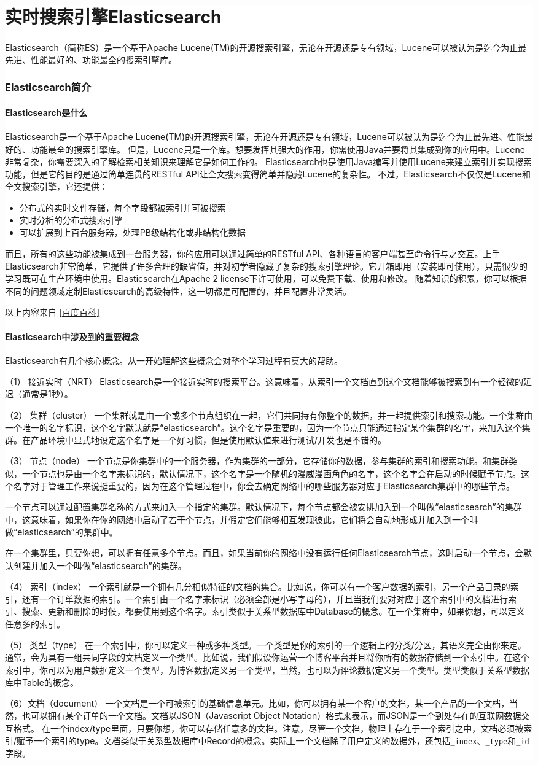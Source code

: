 # 实时搜索引擎Elasticsearch

Elasticsearch（简称ES）是一个基于Apache Lucene(TM)的开源搜索引擎，无论在开源还是专有领域，Lucene可以被认为是迄今为止最先进、性能最好的、功能最全的搜索引擎库。

### Elasticsearch简介

#### Elasticsearch是什么

Elasticsearch是一个基于Apache Lucene(TM)的开源搜索引擎，无论在开源还是专有领域，Lucene可以被认为是迄今为止最先进、性能最好的、功能最全的搜索引擎库。 
但是，Lucene只是一个库。想要发挥其强大的作用，你需使用Java并要将其集成到你的应用中。Lucene非常复杂，你需要深入的了解检索相关知识来理解它是如何工作的。 
Elasticsearch也是使用Java编写并使用Lucene来建立索引并实现搜索功能，但是它的目的是通过简单连贯的RESTful API让全文搜索变得简单并隐藏Lucene的复杂性。 
不过，Elasticsearch不仅仅是Lucene和全文搜索引擎，它还提供：

- 分布式的实时文件存储，每个字段都被索引并可被搜索
- 实时分析的分布式搜索引擎
- 可以扩展到上百台服务器，处理PB级结构化或非结构化数据

而且，所有的这些功能被集成到一台服务器，你的应用可以通过简单的RESTful API、各种语言的客户端甚至命令行与之交互。上手Elasticsearch非常简单，它提供了许多合理的缺省值，并对初学者隐藏了复杂的搜索引擎理论。它开箱即用（安装即可使用），只需很少的学习既可在生产环境中使用。Elasticsearch在Apache 2 license下许可使用，可以免费下载、使用和修改。 
随着知识的积累，你可以根据不同的问题领域定制Elasticsearch的高级特性，这一切都是可配置的，并且配置非常灵活。

以上内容来自 [[百度百科\]](http://baike.baidu.com/link?url=8rIWfQSAzwZGn1HTjaaH4VLwqXzsplGUAqnWC9ux_8ktsh_wL3hMRN7uQX4Hu1C0ugVEUnyRTZv62dKMrxKnWq)

#### Elasticsearch中涉及到的重要概念

Elasticsearch有几个核心概念。从一开始理解这些概念会对整个学习过程有莫大的帮助。

（1） 接近实时（NRT） 
Elasticsearch是一个接近实时的搜索平台。这意味着，从索引一个文档直到这个文档能够被搜索到有一个轻微的延迟（通常是1秒）。

（2） 集群（cluster） 
一个集群就是由一个或多个节点组织在一起，它们共同持有你整个的数据，并一起提供索引和搜索功能。一个集群由一个唯一的名字标识，这个名字默认就是“elasticsearch”。这个名字是重要的，因为一个节点只能通过指定某个集群的名字，来加入这个集群。在产品环境中显式地设定这个名字是一个好习惯，但是使用默认值来进行测试/开发也是不错的。

（3） 节点（node） 
一个节点是你集群中的一个服务器，作为集群的一部分，它存储你的数据，参与集群的索引和搜索功能。和集群类似，一个节点也是由一个名字来标识的，默认情况下，这个名字是一个随机的漫威漫画角色的名字，这个名字会在启动的时候赋予节点。这个名字对于管理工作来说挺重要的，因为在这个管理过程中，你会去确定网络中的哪些服务器对应于Elasticsearch集群中的哪些节点。

一个节点可以通过配置集群名称的方式来加入一个指定的集群。默认情况下，每个节点都会被安排加入到一个叫做“elasticsearch”的集群中，这意味着，如果你在你的网络中启动了若干个节点，并假定它们能够相互发现彼此，它们将会自动地形成并加入到一个叫做“elasticsearch”的集群中。

在一个集群里，只要你想，可以拥有任意多个节点。而且，如果当前你的网络中没有运行任何Elasticsearch节点，这时启动一个节点，会默认创建并加入一个叫做“elasticsearch”的集群。

（4） 索引（index） 
一个索引就是一个拥有几分相似特征的文档的集合。比如说，你可以有一个客户数据的索引，另一个产品目录的索引，还有一个订单数据的索引。一个索引由一个名字来标识（必须全部是小写字母的），并且当我们要对对应于这个索引中的文档进行索引、搜索、更新和删除的时候，都要使用到这个名字。索引类似于关系型数据库中Database的概念。在一个集群中，如果你想，可以定义任意多的索引。

（5） 类型（type） 
在一个索引中，你可以定义一种或多种类型。一个类型是你的索引的一个逻辑上的分类/分区，其语义完全由你来定。通常，会为具有一组共同字段的文档定义一个类型。比如说，我们假设你运营一个博客平台并且将你所有的数据存储到一个索引中。在这个索引中，你可以为用户数据定义一个类型，为博客数据定义另一个类型，当然，也可以为评论数据定义另一个类型。类型类似于关系型数据库中Table的概念。

（6）文档（document） 
一个文档是一个可被索引的基础信息单元。比如，你可以拥有某一个客户的文档，某一个产品的一个文档，当然，也可以拥有某个订单的一个文档。文档以JSON（Javascript Object Notation）格式来表示，而JSON是一个到处存在的互联网数据交互格式。 
在一个index/type里面，只要你想，你可以存储任意多的文档。注意，尽管一个文档，物理上存在于一个索引之中，文档必须被索引/赋予一个索引的type。文档类似于关系型数据库中Record的概念。实际上一个文档除了用户定义的数据外，还包括`_index`、`_type`和`_id`字段。
